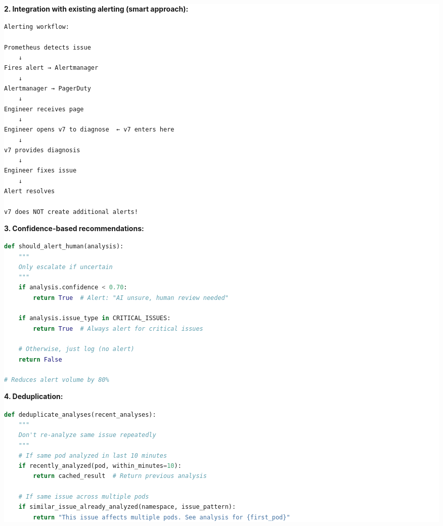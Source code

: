 **2. Integration with existing alerting (smart approach):**
```
Alerting workflow:

Prometheus detects issue
    ↓
Fires alert → Alertmanager
    ↓
Alertmanager → PagerDuty
    ↓
Engineer receives page
    ↓
Engineer opens v7 to diagnose  ← v7 enters here
    ↓
v7 provides diagnosis
    ↓
Engineer fixes issue
    ↓
Alert resolves

v7 does NOT create additional alerts!
```

**3. Confidence-based recommendations:**
```python
def should_alert_human(analysis):
    """
    Only escalate if uncertain
    """
    if analysis.confidence < 0.70:
        return True  # Alert: "AI unsure, human review needed"
    
    if analysis.issue_type in CRITICAL_ISSUES:
        return True  # Always alert for critical issues
    
    # Otherwise, just log (no alert)
    return False

# Reduces alert volume by 80%
```

**4. Deduplication:**
```python
def deduplicate_analyses(recent_analyses):
    """
    Don't re-analyze same issue repeatedly
    """
    # If same pod analyzed in last 10 minutes
    if recently_analyzed(pod, within_minutes=10):
        return cached_result  # Return previous analysis
    
    # If same issue across multiple pods
    if similar_issue_already_analyzed(namespace, issue_pattern):
        return "This issue affects multiple pods. See analysis for {first_pod}"
```
